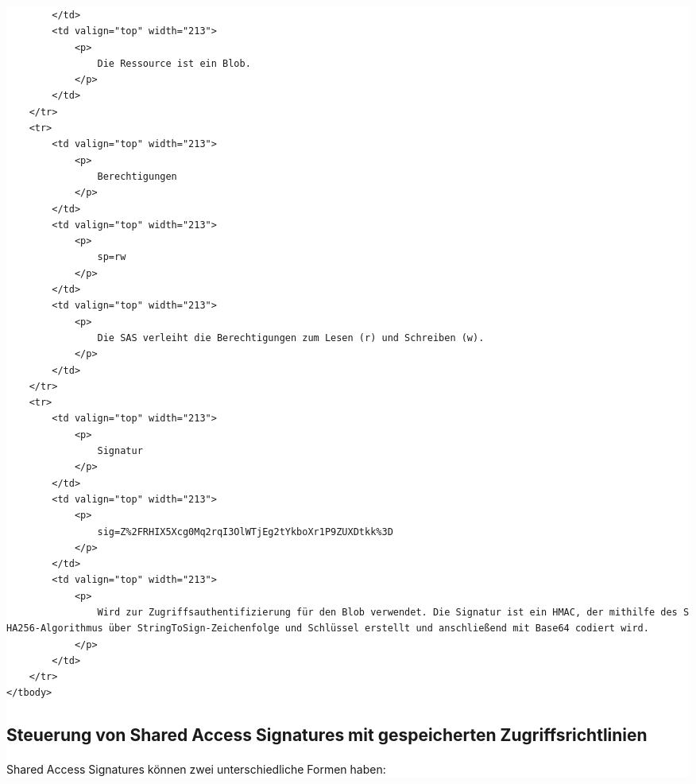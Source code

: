             </td>
            <td valign="top" width="213">
                <p>
                    Die Ressource ist ein Blob.
                </p>
            </td>
        </tr>
        <tr>
            <td valign="top" width="213">
                <p>
                    Berechtigungen
                </p>
            </td>
            <td valign="top" width="213">
                <p>
                    sp=rw
                </p>
            </td>
            <td valign="top" width="213">
                <p>
                    Die SAS verleiht die Berechtigungen zum Lesen (r) und Schreiben (w).
                </p>
            </td>
        </tr>
        <tr>
            <td valign="top" width="213">
                <p>
                    Signatur
                </p>
            </td>
            <td valign="top" width="213">
                <p>
                    sig=Z%2FRHIX5Xcg0Mq2rqI3OlWTjEg2tYkboXr1P9ZUXDtkk%3D
                </p>
            </td>
            <td valign="top" width="213">
                <p>
                    Wird zur Zugriffsauthentifizierung für den Blob verwendet. Die Signatur ist ein HMAC, der mithilfe des SHA256-Algorithmus über StringToSign-Zeichenfolge und Schlüssel erstellt und anschließend mit Base64 codiert wird.
                </p>
            </td>
        </tr>
    </tbody>
</table>


## Steuerung von Shared Access Signatures mit gespeicherten Zugriffsrichtlinien ##

Shared Access Signatures können zwei unterschiedliche Formen haben:
